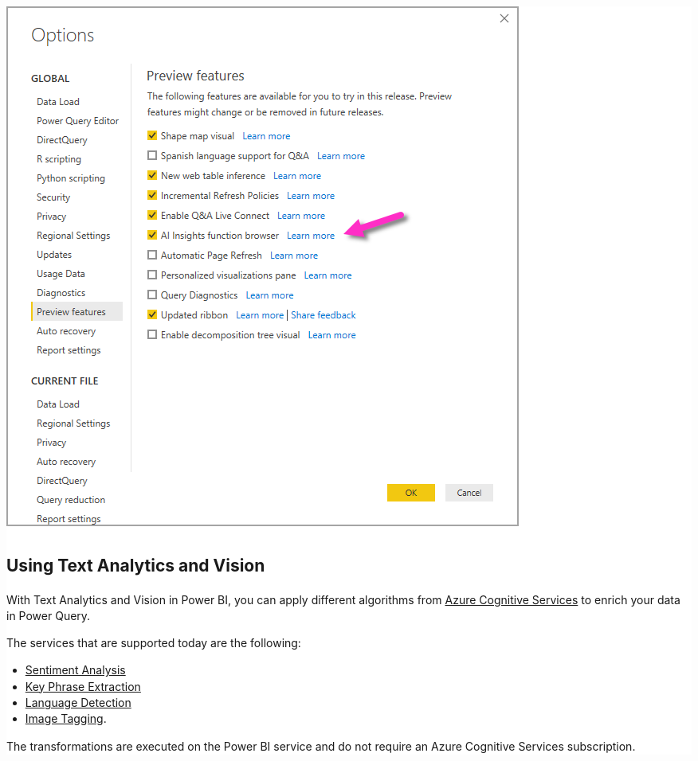 ![AI Insights option for Power BI Desktop](media/desktop-ai-insights/ai-insights-01.png)


## Using Text Analytics and Vision

With Text Analytics and Vision in Power BI, you can apply different algorithms from [Azure Cognitive Services](https://azure.microsoft.com/services/cognitive-services/) to enrich your data in Power Query.

The services that are supported today are the following:

* [Sentiment Analysis](/azure/cognitive-services/text-analytics/how-tos/text-analytics-how-to-sentiment-analysis)
* [Key Phrase Extraction](/azure/cognitive-services/text-analytics/how-tos/text-analytics-how-to-keyword-extraction)
* [Language Detection](/azure/cognitive-services/text-analytics/how-tos/text-analytics-how-to-language-detection)
* [Image Tagging](/azure/cognitive-services/computer-vision/concept-tagging-images). 

The transformations are executed on the Power BI service and do not require an Azure Cognitive Services subscription. 

